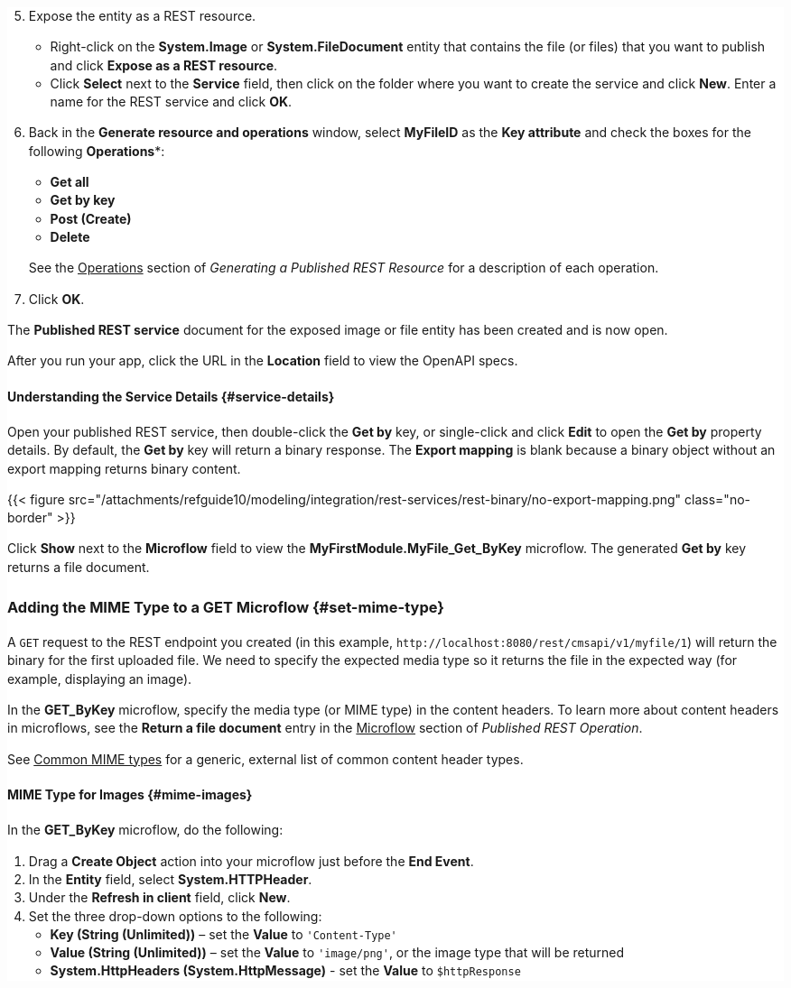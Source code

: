5. Expose the entity as a REST resource.
     * Right-click on the **System.Image** or **System.FileDocument** entity that contains the file (or files) that you want to publish and click **Expose as a REST resource**.
     * Click **Select** next to the **Service** field, then click on the folder where you want to create the service and click **New**. Enter a name for the REST service and click **OK**.

6. Back in the **Generate resource and operations** window, select **MyFileID** as the **Key attribute** and check the boxes for the following **Operations***:
     * **Get all**
     * **Get by key**
     * **Post (Create)**
     * **Delete**

     See the [Operations](/refguide10/generate-rest-resource/#operations) section of *Generating a Published REST Resource* for a description of each operation.

7. Click **OK**. 

The **Published REST service** document for the exposed image or file entity has been created and is now open. 

After you run your app, click the URL in the **Location** field to view the OpenAPI specs.

#### Understanding the Service Details {#service-details}

Open your published REST service, then double-click the **Get by** key, or single-click and click **Edit** to open the **Get by** property details. By default, the **Get by** key will return a binary response. The **Export mapping** is blank because a binary object without an export mapping returns binary content.

{{< figure src="/attachments/refguide10/modeling/integration/rest-services/rest-binary/no-export-mapping.png" class="no-border" >}}

Click **Show** next to the **Microflow** field to view the **MyFirstModule.MyFile_Get_ByKey** microflow. The generated **Get by** key returns a file document.

### Adding the MIME Type to a GET Microflow {#set-mime-type}

A `GET` request to the REST endpoint you created (in this example, `http://localhost:8080/rest/cmsapi/v1/myfile/1`) will return the binary for the first uploaded file. We need to specify the expected media type so it returns the file in the expected way (for example, displaying an image).

In the **GET_ByKey** microflow, specify the media type (or MIME type) in the content headers. To learn more about content headers in microflows, see the **Return a file document** entry in the [Microflow](/refguide10/published-rest-operation/#microflow) section of *Published REST Operation*. 

See [Common MIME types](https://developer.mozilla.org/en-US/docs/Web/HTTP/Basics_of_HTTP/MIME_types/Common_types) for a generic, external list of common content header types.

#### MIME Type for Images {#mime-images}

In the **GET_ByKey** microflow, do the following: 

1. Drag a **Create Object** action into your microflow just before the **End Event**. 
2. In the **Entity** field, select **System.HTTPHeader**.
3. Under the **Refresh in client** field, click **New**.
4. Set the three drop-down options to the following:
     * **Key (String (Unlimited))** – set the **Value** to `'Content-Type'`
     * **Value (String (Unlimited))** – set the **Value** to `'image/png'`, or the image type that will be returned
     * **System.HttpHeaders (System.HttpMessage)** - set the **Value** to `$httpResponse`
